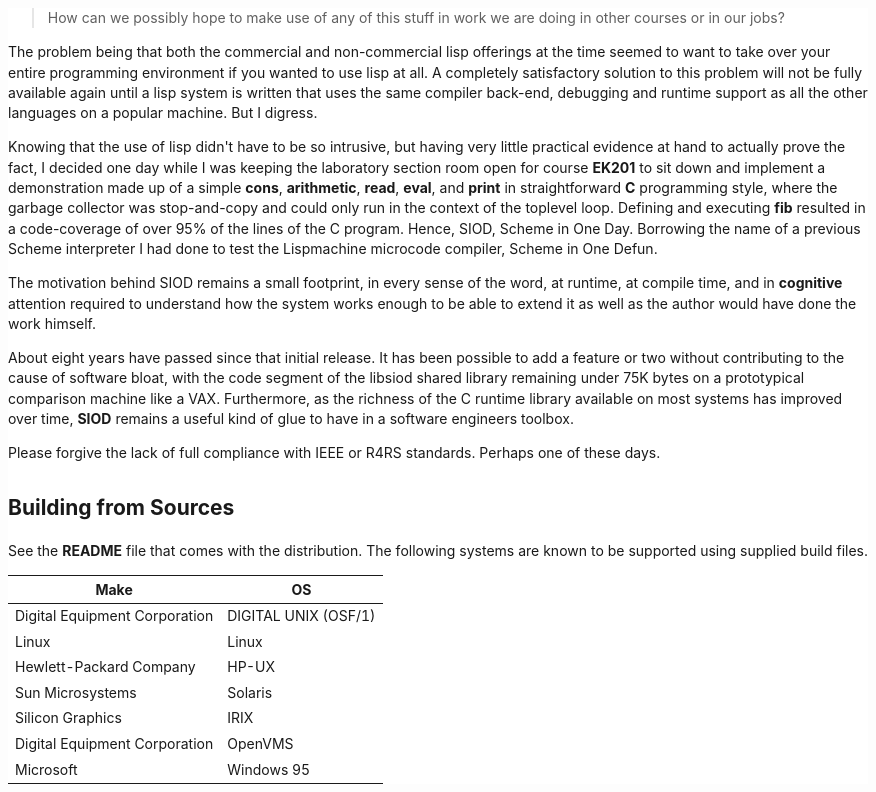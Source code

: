 > How can we possibly hope to make use of any of this stuff in work we are
> doing in other courses or in our jobs?

The problem being that both the commercial and non-commercial lisp
offerings at the time seemed to want to take over your entire
programming environment if you wanted to use lisp at all.
A completely satisfactory solution to this problem will not be fully
available again until a lisp system is written that uses
the same compiler back-end, debugging and runtime support as
all the other languages on a popular machine. But I digress.

Knowing that the use of lisp didn't have to be so intrusive,
but having very little
practical evidence at hand to actually prove the fact, I decided
one day while I was keeping the laboratory section room
open for course **EK201** to sit down and implement a demonstration
made up of a simple **cons**,
**arithmetic**, **read**, **eval**, and **print**
in straightforward **C**
programming style, where the garbage collector was stop-and-copy and
could only run in the context of the toplevel loop. Defining and executing
**fib** resulted in a code-coverage of over 95% of the lines
of the C program. Hence, SIOD, Scheme in One Day. Borrowing the name
of a previous Scheme interpreter I had done to test the Lispmachine
microcode compiler, Scheme in One Defun.

The motivation behind SIOD remains a small footprint, in every sense
of the word, at runtime, at compile time, and in **cognitive** attention
required to understand how the system works enough to be able to
extend it as well as the author would have done the work himself.

About eight years have passed since that initial release. It has been
possible to add a feature or two without contributing to the cause
of software bloat, with the code segment of the libsiod shared
library remaining under 75K bytes on a prototypical comparison machine
like a VAX. Furthermore, as the richness of the C runtime library
available on most systems has improved over time, **SIOD** remains
a useful kind of glue to have in a software engineers toolbox.

Please forgive the lack of full compliance with IEEE or R4RS
standards. Perhaps one of these days.

## Building from Sources

See the **README** file that comes with the distribution.
The following systems are known to be supported using supplied
build files.

| Make                          | OS                   |
| ----------------------------- | -------------------- |
| Digital Equipment Corporation | DIGITAL UNIX (OSF/1) |
| Linux                         | Linux                |
| Hewlett-Packard Company       | HP-UX                |
| Sun Microsystems              | Solaris              |
| Silicon Graphics              | IRIX                 |
| Digital Equipment Corporation | OpenVMS              |
| Microsoft                     | Windows 95           |
